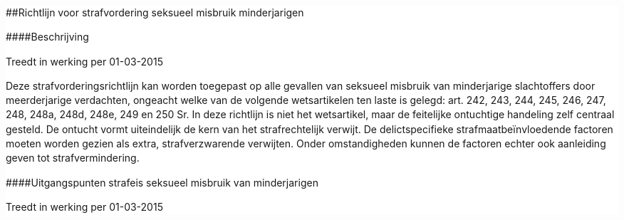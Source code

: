 <meta http-equiv='Content-Type' content='text/html; charset=utf-8' />

##Richtlijn voor strafvordering seksueel misbruik minderjarigen

####Beschrijving

Treedt in werking per 01-03-2015 

Deze strafvorderingsrichtlijn kan worden toegepast op alle gevallen van seksueel misbruik van minderjarige slachtoffers door meerderjarige verdachten, ongeacht welke van de volgende wetsartikelen ten laste is gelegd: art. 242, 243, 244, 245, 246, 247, 248, 248a, 248d, 248e, 249 en 250 Sr. In deze richtlijn is niet het wetsartikel, maar de feitelijke ontuchtige handeling zelf centraal gesteld. De ontucht vormt uiteindelijk de kern van het strafrechtelijk verwijt. De delictspecifieke strafmaatbeïnvloedende factoren moeten worden gezien als extra, strafverzwarende verwijten. Onder omstandigheden kunnen de factoren echter ook aanleiding geven tot strafvermindering.    

####Uitgangspunten strafeis seksueel misbruik van minderjarigen

Treedt in werking per 01-03-2015 
